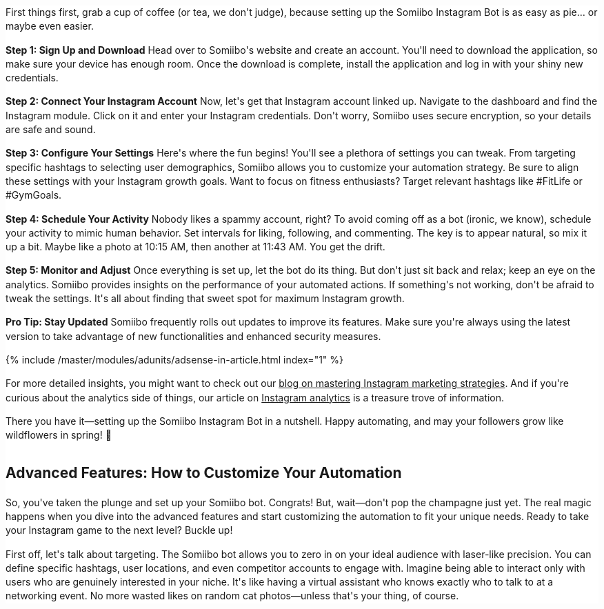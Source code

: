 First things first, grab a cup of coffee (or tea, we don't judge), because setting up the Somiibo Instagram Bot is as easy as pie… or maybe even easier.

**Step 1: Sign Up and Download**
Head over to Somiibo's website and create an account. You'll need to download the application, so make sure your device has enough room. Once the download is complete, install the application and log in with your shiny new credentials.

**Step 2: Connect Your Instagram Account**
Now, let's get that Instagram account linked up. Navigate to the dashboard and find the Instagram module. Click on it and enter your Instagram credentials. Don't worry, Somiibo uses secure encryption, so your details are safe and sound.

**Step 3: Configure Your Settings**
Here's where the fun begins! You'll see a plethora of settings you can tweak. From targeting specific hashtags to selecting user demographics, Somiibo allows you to customize your automation strategy. Be sure to align these settings with your Instagram growth goals. Want to focus on fitness enthusiasts? Target relevant hashtags like #FitLife or #GymGoals.

**Step 4: Schedule Your Activity**
Nobody likes a spammy account, right? To avoid coming off as a bot (ironic, we know), schedule your activity to mimic human behavior. Set intervals for liking, following, and commenting. The key is to appear natural, so mix it up a bit. Maybe like a photo at 10:15 AM, then another at 11:43 AM. You get the drift.

**Step 5: Monitor and Adjust**
Once everything is set up, let the bot do its thing. But don't just sit back and relax; keep an eye on the analytics. Somiibo provides insights on the performance of your automated actions. If something's not working, don't be afraid to tweak the settings. It's all about finding that sweet spot for maximum Instagram growth.

**Pro Tip: Stay Updated**
Somiibo frequently rolls out updates to improve its features. Make sure you're always using the latest version to take advantage of new functionalities and enhanced security measures.

{% include /master/modules/adunits/adsense-in-article.html index="1" %}

For more detailed insights, you might want to check out our [blog on mastering Instagram marketing strategies](https://instagrowify.com/blog/mastering-instagram-marketing-strategies-for-sustainable-growth). And if you're curious about the analytics side of things, our article on [Instagram analytics](https://instagrowify.com/blog/instagram-analytics-demystified-key-metrics-you-should-track-for-success) is a treasure trove of information.

There you have it—setting up the Somiibo Instagram Bot in a nutshell. Happy automating, and may your followers grow like wildflowers in spring! 🌸

## Advanced Features: How to Customize Your Automation

So, you've taken the plunge and set up your Somiibo bot. Congrats! But, wait—don't pop the champagne just yet. The real magic happens when you dive into the advanced features and start customizing the automation to fit your unique needs. Ready to take your Instagram game to the next level? Buckle up!

First off, let's talk about targeting. The Somiibo bot allows you to zero in on your ideal audience with laser-like precision. You can define specific hashtags, user locations, and even competitor accounts to engage with. Imagine being able to interact only with users who are genuinely interested in your niche. It's like having a virtual assistant who knows exactly who to talk to at a networking event. No more wasted likes on random cat photos—unless that's your thing, of course.
